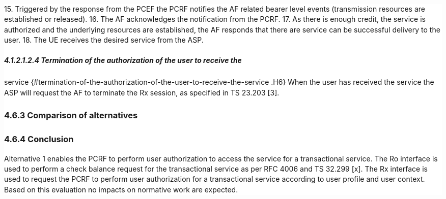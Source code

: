 15\. Triggered by the response from the PCEF the PCRF notifies the AF related
bearer level events (transmission resources are established or released).
16\. The AF acknowledges the notification from the PCRF.
17\. As there is enough credit, the service is authorized and the underlying
resources are established, the AF responds that there are service can be
successful delivery to the user.
18\. The UE receives the desired service from the ASP.
##### 4.1.2.1.2.4 Termination of the authorization of the user to receive the
service {#termination-of-the-authorization-of-the-user-to-receive-the-service
.H6}
When the user has received the service the ASP will request the AF to
terminate the Rx session, as specified in TS 23.203 [3].
### 4.6.3 Comparison of alternatives
### 4.6.4 Conclusion
Alternative 1 enables the PCRF to perform user authorization to access the
service for a transactional service.
The Ro interface is used to perform a check balance request for the
transactional service as per RFC 4006 and TS 32.299 [x].
The Rx interface is used to request the PCRF to perform user authorization for
a transactional service according to user profile and user context.
Based on this evaluation no impacts on normative work are expected.
#